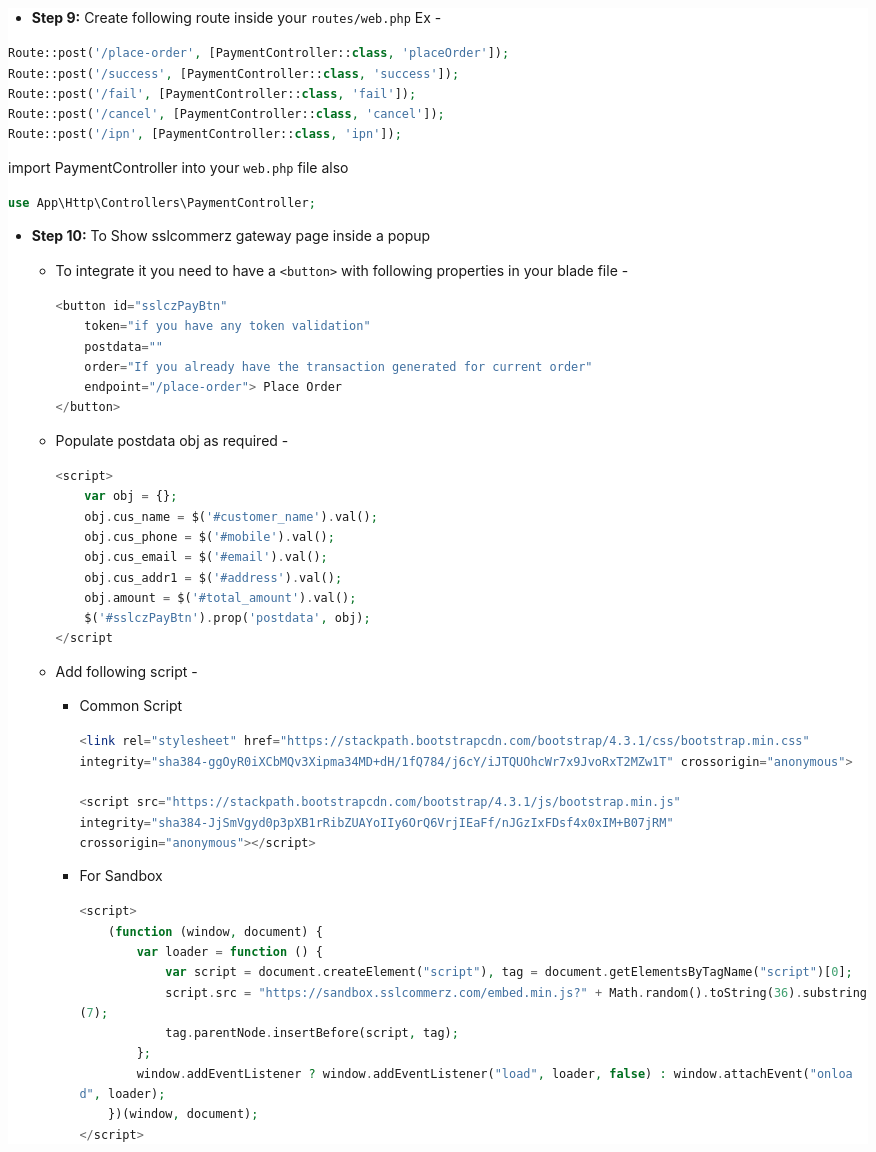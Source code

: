 
* __Step 9:__ Create following route inside your `routes/web.php`  Ex - 

```php
Route::post('/place-order', [PaymentController::class, 'placeOrder']);
Route::post('/success', [PaymentController::class, 'success']);
Route::post('/fail', [PaymentController::class, 'fail']);
Route::post('/cancel', [PaymentController::class, 'cancel']);
Route::post('/ipn', [PaymentController::class, 'ipn']);
```

import PaymentController into your `web.php` file also
```php
use App\Http\Controllers\PaymentController;
```


* __Step 10:__ To Show sslcommerz gateway page inside a popup

    * To integrate it you need to have a `<button>` with following properties in your blade file -
        ```php
        <button id="sslczPayBtn"
            token="if you have any token validation"
            postdata=""
            order="If you already have the transaction generated for current order"
            endpoint="/place-order"> Place Order
        </button>
        ```

    * Populate postdata obj as required -
        ```php
        <script>
            var obj = {};
            obj.cus_name = $('#customer_name').val();
            obj.cus_phone = $('#mobile').val();
            obj.cus_email = $('#email').val();
            obj.cus_addr1 = $('#address').val();
            obj.amount = $('#total_amount').val();
            $('#sslczPayBtn').prop('postdata', obj);
        </script
        ```

    * Add following script -
        * Common Script
            ```php
            <link rel="stylesheet" href="https://stackpath.bootstrapcdn.com/bootstrap/4.3.1/css/bootstrap.min.css"
            integrity="sha384-ggOyR0iXCbMQv3Xipma34MD+dH/1fQ784/j6cY/iJTQUOhcWr7x9JvoRxT2MZw1T" crossorigin="anonymous">
            
            <script src="https://stackpath.bootstrapcdn.com/bootstrap/4.3.1/js/bootstrap.min.js"
            integrity="sha384-JjSmVgyd0p3pXB1rRibZUAYoIIy6OrQ6VrjIEaFf/nJGzIxFDsf4x0xIM+B07jRM"
            crossorigin="anonymous"></script>
            ```
        * For Sandbox
            ```php
            <script>
                (function (window, document) {
                    var loader = function () {
                        var script = document.createElement("script"), tag = document.getElementsByTagName("script")[0];
                        script.src = "https://sandbox.sslcommerz.com/embed.min.js?" + Math.random().toString(36).substring(7);
                        tag.parentNode.insertBefore(script, tag);
                    };
                    window.addEventListener ? window.addEventListener("load", loader, false) : window.attachEvent("onload", loader);
                })(window, document);
            </script>